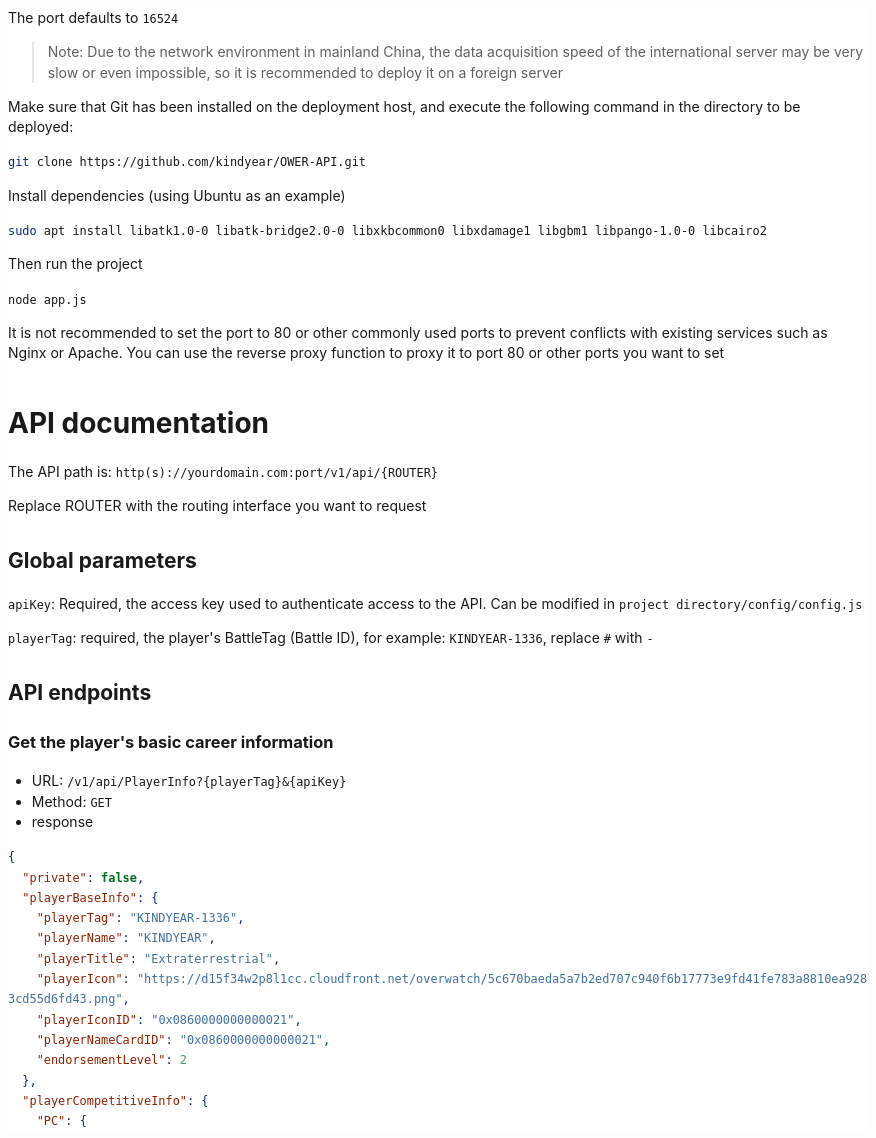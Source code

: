 The port defaults to ``16524``

> Note: Due to the network environment in mainland China, the data acquisition speed of the international server may be
> very slow or even impossible, so it is recommended to deploy it on a foreign server

Make sure that Git has been installed on the deployment host, and execute the following command in the directory to be
deployed:

```bash
git clone https://github.com/kindyear/OWER-API.git
```

Install dependencies (using Ubuntu as an example)

```bash
sudo apt install libatk1.0-0 libatk-bridge2.0-0 libxkbcommon0 libxdamage1 libgbm1 libpango-1.0-0 libcairo2
```

Then run the project

```bash
node app.js
```

It is not recommended to set the port to 80 or other commonly used ports to prevent conflicts with existing services
such as Nginx or Apache. You can use the reverse proxy function to proxy it to port 80 or other ports you want to set

# API documentation

The API path is: ``http(s)://yourdomain.com:port/v1/api/{ROUTER}``

Replace ROUTER with the routing interface you want to request

## Global parameters

``apiKey``: Required, the access key used to authenticate access to the API. Can be modified
in ``project directory/config/config.js``

`playerTag`: required, the player's BattleTag (Battle ID), for example: ``KINDYEAR-1336``, replace ``#`` with ``-``

## API endpoints

### Get the player's basic career information

- URL: ``/v1/api/PlayerInfo?{playerTag}&{apiKey}``
- Method: ``GET``
- response

```json
{
  "private": false,
  "playerBaseInfo": {
    "playerTag": "KINDYEAR-1336",
    "playerName": "KINDYEAR",
    "playerTitle": "Extraterrestrial",
    "playerIcon": "https://d15f34w2p8l1cc.cloudfront.net/overwatch/5c670baeda5a7b2ed707c940f6b17773e9fd41fe783a8810ea9283cd55d6fd43.png",
    "playerIconID": "0x0860000000000021",
    "playerNameCardID": "0x0860000000000021",
    "endorsementLevel": 2
  },
  "playerCompetitiveInfo": {
    "PC": {
```